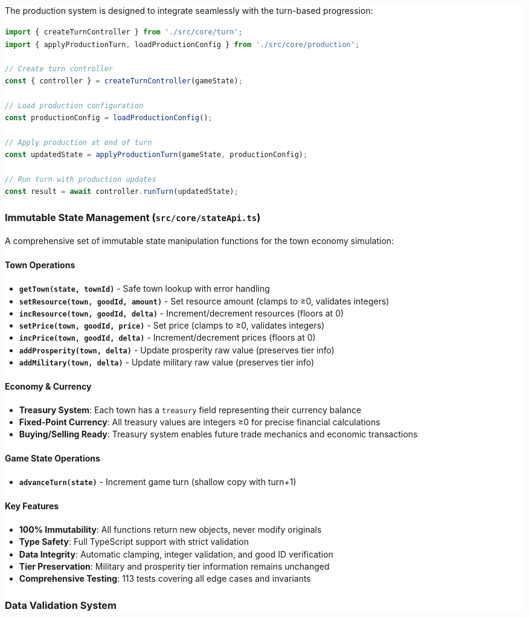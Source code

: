 The production system is designed to integrate seamlessly with the turn-based progression:

```typescript
import { createTurnController } from './src/core/turn';
import { applyProductionTurn, loadProductionConfig } from './src/core/production';

// Create turn controller
const { controller } = createTurnController(gameState);

// Load production configuration
const productionConfig = loadProductionConfig();

// Apply production at end of turn
const updatedState = applyProductionTurn(gameState, productionConfig);

// Run turn with production updates
const result = await controller.runTurn(updatedState);
```

### Immutable State Management (`src/core/stateApi.ts`)

A comprehensive set of immutable state manipulation functions for the town economy simulation:

#### Town Operations

- **`getTown(state, townId)`** - Safe town lookup with error handling
- **`setResource(town, goodId, amount)`** - Set resource amount (clamps to ≥0, validates integers)
- **`incResource(town, goodId, delta)`** - Increment/decrement resources (floors at 0)
- **`setPrice(town, goodId, price)`** - Set price (clamps to ≥0, validates integers)
- **`incPrice(town, goodId, delta)`** - Increment/decrement prices (floors at 0)
- **`addProsperity(town, delta)`** - Update prosperity raw value (preserves tier info)
- **`addMilitary(town, delta)`** - Update military raw value (preserves tier info)

#### Economy & Currency

- **Treasury System**: Each town has a `treasury` field representing their currency balance
- **Fixed-Point Currency**: All treasury values are integers ≥0 for precise financial calculations
- **Buying/Selling Ready**: Treasury system enables future trade mechanics and economic transactions

#### Game State Operations

- **`advanceTurn(state)`** - Increment game turn (shallow copy with turn+1)

#### Key Features

- **100% Immutability**: All functions return new objects, never modify originals
- **Type Safety**: Full TypeScript support with strict validation
- **Data Integrity**: Automatic clamping, integer validation, and good ID verification
- **Tier Preservation**: Military and prosperity tier information remains unchanged
- **Comprehensive Testing**: 113 tests covering all edge cases and invariants

### Data Validation System
